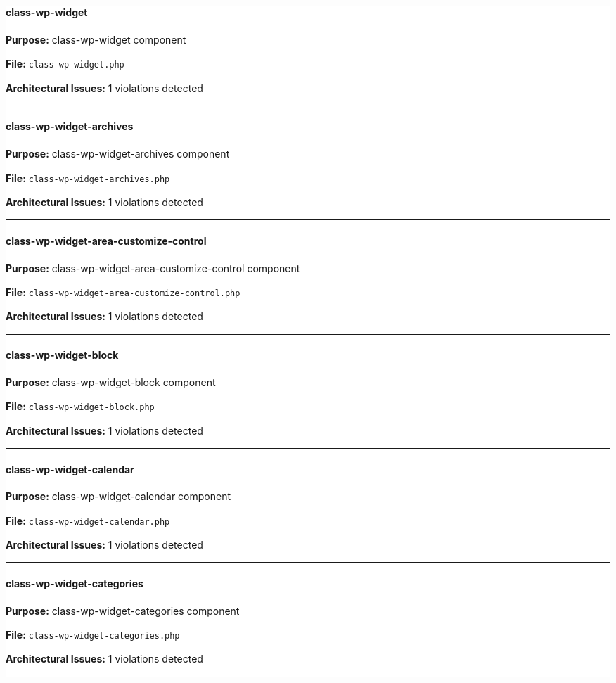 
#### class-wp-widget

**Purpose:** class-wp-widget component

**File:** `class-wp-widget.php`

**Architectural Issues:** 1 violations detected

---

#### class-wp-widget-archives

**Purpose:** class-wp-widget-archives component

**File:** `class-wp-widget-archives.php`

**Architectural Issues:** 1 violations detected

---

#### class-wp-widget-area-customize-control

**Purpose:** class-wp-widget-area-customize-control component

**File:** `class-wp-widget-area-customize-control.php`

**Architectural Issues:** 1 violations detected

---

#### class-wp-widget-block

**Purpose:** class-wp-widget-block component

**File:** `class-wp-widget-block.php`

**Architectural Issues:** 1 violations detected

---

#### class-wp-widget-calendar

**Purpose:** class-wp-widget-calendar component

**File:** `class-wp-widget-calendar.php`

**Architectural Issues:** 1 violations detected

---

#### class-wp-widget-categories

**Purpose:** class-wp-widget-categories component

**File:** `class-wp-widget-categories.php`

**Architectural Issues:** 1 violations detected

---

